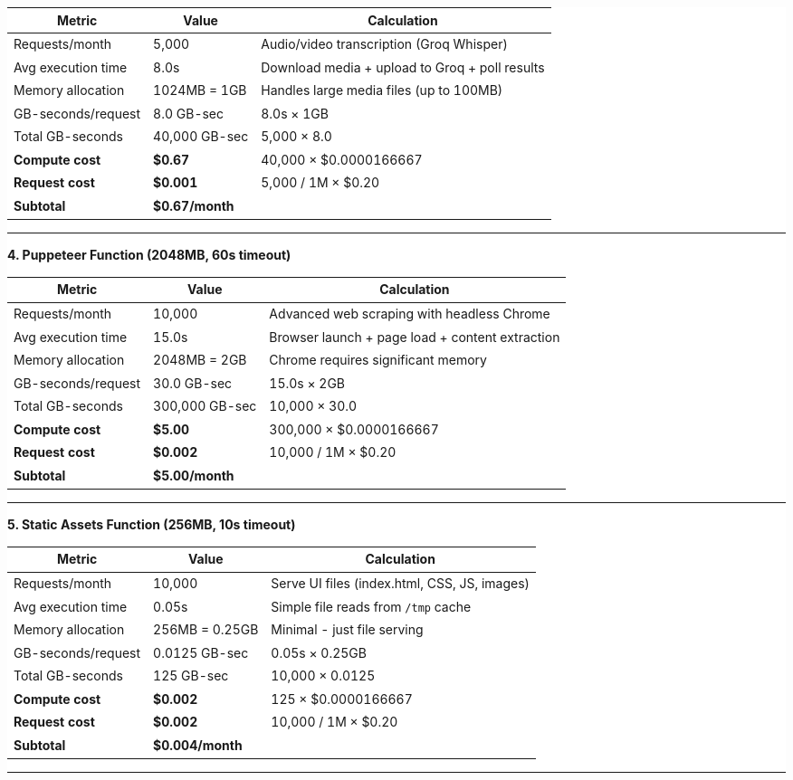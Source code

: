 | Metric | Value | Calculation |
|--------|-------|-------------|
| Requests/month | 5,000 | Audio/video transcription (Groq Whisper) |
| Avg execution time | 8.0s | Download media + upload to Groq + poll results |
| Memory allocation | 1024MB = 1GB | Handles large media files (up to 100MB) |
| GB-seconds/request | 8.0 GB-sec | 8.0s × 1GB |
| Total GB-seconds | 40,000 GB-sec | 5,000 × 8.0 |
| **Compute cost** | **$0.67** | 40,000 × $0.0000166667 |
| **Request cost** | **$0.001** | 5,000 / 1M × $0.20 |
| **Subtotal** | **$0.67/month** | |

---

**4. Puppeteer Function (2048MB, 60s timeout)**

| Metric | Value | Calculation |
|--------|-------|-------------|
| Requests/month | 10,000 | Advanced web scraping with headless Chrome |
| Avg execution time | 15.0s | Browser launch + page load + content extraction |
| Memory allocation | 2048MB = 2GB | Chrome requires significant memory |
| GB-seconds/request | 30.0 GB-sec | 15.0s × 2GB |
| Total GB-seconds | 300,000 GB-sec | 10,000 × 30.0 |
| **Compute cost** | **$5.00** | 300,000 × $0.0000166667 |
| **Request cost** | **$0.002** | 10,000 / 1M × $0.20 |
| **Subtotal** | **$5.00/month** | |

---

**5. Static Assets Function (256MB, 10s timeout)**

| Metric | Value | Calculation |
|--------|-------|-------------|
| Requests/month | 10,000 | Serve UI files (index.html, CSS, JS, images) |
| Avg execution time | 0.05s | Simple file reads from `/tmp` cache |
| Memory allocation | 256MB = 0.25GB | Minimal - just file serving |
| GB-seconds/request | 0.0125 GB-sec | 0.05s × 0.25GB |
| Total GB-seconds | 125 GB-sec | 10,000 × 0.0125 |
| **Compute cost** | **$0.002** | 125 × $0.0000166667 |
| **Request cost** | **$0.002** | 10,000 / 1M × $0.20 |
| **Subtotal** | **$0.004/month** | |

---